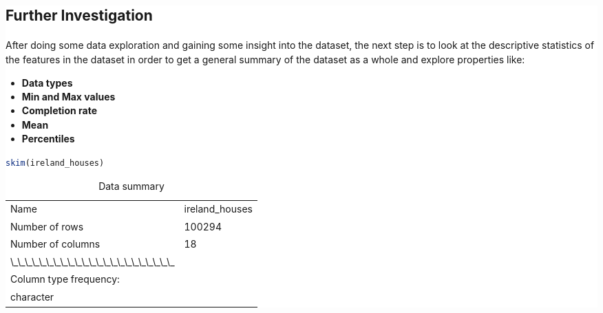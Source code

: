 </table>

## Further Investigation

After doing some data exploration and gaining some insight into the
dataset, the next step is to look at the descriptive statistics of the
features in the dataset in order to get a general summary of the dataset
as a whole and explore properties like:

-   **Data types**
-   **Min and Max values**
-   **Completion rate**
-   **Mean**
-   **Percentiles**

``` r
skim(ireland_houses)
```

<table style="width: auto;" class="table table-condensed">
<caption>
Data summary
</caption>
<tbody>
<tr>
<td style="text-align:left;">
Name
</td>
<td style="text-align:left;">
ireland_houses
</td>
</tr>
<tr>
<td style="text-align:left;">
Number of rows
</td>
<td style="text-align:left;">
100294
</td>
</tr>
<tr>
<td style="text-align:left;">
Number of columns
</td>
<td style="text-align:left;">
18
</td>
</tr>
<tr>
<td style="text-align:left;">
\_\_\_\_\_\_\_\_\_\_\_\_\_\_\_\_\_\_\_\_\_\_\_
</td>
<td style="text-align:left;">
</td>
</tr>
<tr>
<td style="text-align:left;">
Column type frequency:
</td>
<td style="text-align:left;">
</td>
</tr>
<tr>
<td style="text-align:left;">
character